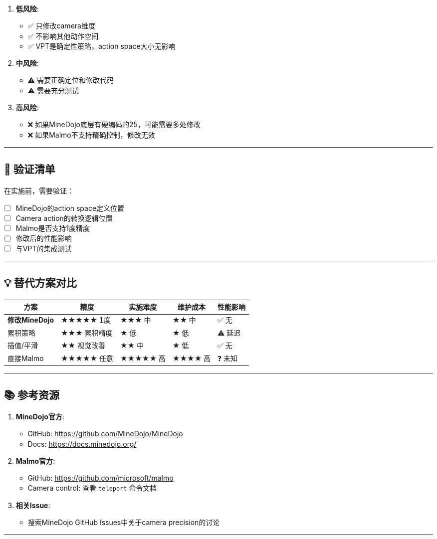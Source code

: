 1. **低风险**:
   - ✅ 只修改camera维度
   - ✅ 不影响其他动作空间
   - ✅ VPT是确定性策略，action space大小无影响

2. **中风险**:
   - ⚠️ 需要正确定位和修改代码
   - ⚠️ 需要充分测试

3. **高风险**:
   - ❌ 如果MineDojo底层有硬编码的25，可能需要多处修改
   - ❌ 如果Malmo不支持精确控制，修改无效

---

## 🔬 验证清单

在实施前，需要验证：

- [ ] MineDojo的action space定义位置
- [ ] Camera action的转换逻辑位置
- [ ] Malmo是否支持1度精度
- [ ] 修改后的性能影响
- [ ] 与VPT的集成测试

---

## 💡 替代方案对比

| 方案 | 精度 | 实施难度 | 维护成本 | 性能影响 |
|------|------|---------|---------|---------|
| **修改MineDojo** | ★★★★★ 1度 | ★★★ 中 | ★★ 中 | ✅ 无 |
| 累积策略 | ★★★ 累积精度 | ★ 低 | ★ 低 | ⚠️ 延迟 |
| 插值/平滑 | ★★ 视觉改善 | ★★ 中 | ★ 低 | ✅ 无 |
| 直接Malmo | ★★★★★ 任意 | ★★★★★ 高 | ★★★★ 高 | ❓ 未知 |

---

## 📚 参考资源

1. **MineDojo官方**:
   - GitHub: https://github.com/MineDojo/MineDojo
   - Docs: https://docs.minedojo.org/

2. **Malmo官方**:
   - GitHub: https://github.com/microsoft/malmo
   - Camera control: 查看 `teleport` 命令文档

3. **相关Issue**:
   - 搜索MineDojo GitHub Issues中关于camera precision的讨论

---